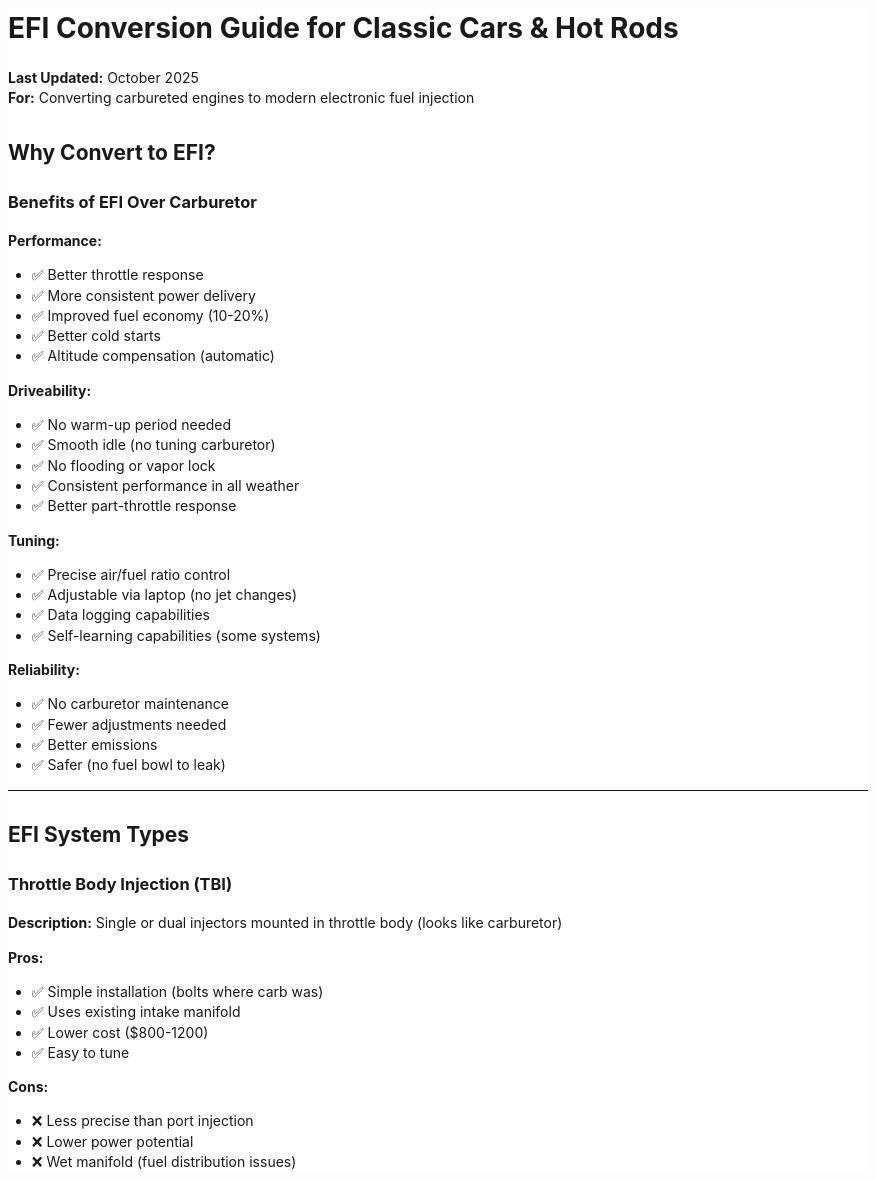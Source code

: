 # EFI Conversion Guide for Classic Cars & Hot Rods

**Last Updated:** October 2025  
**For:** Converting carbureted engines to modern electronic fuel injection

## Why Convert to EFI?

### Benefits of EFI Over Carburetor

**Performance:**
- ✅ Better throttle response
- ✅ More consistent power delivery
- ✅ Improved fuel economy (10-20%)
- ✅ Better cold starts
- ✅ Altitude compensation (automatic)

**Driveability:**
- ✅ No warm-up period needed
- ✅ Smooth idle (no tuning carburetor)
- ✅ No flooding or vapor lock
- ✅ Consistent performance in all weather
- ✅ Better part-throttle response

**Tuning:**
- ✅ Precise air/fuel ratio control
- ✅ Adjustable via laptop (no jet changes)
- ✅ Data logging capabilities
- ✅ Self-learning capabilities (some systems)

**Reliability:**
- ✅ No carburetor maintenance
- ✅ Fewer adjustments needed
- ✅ Better emissions
- ✅ Safer (no fuel bowl to leak)

---

## EFI System Types

### Throttle Body Injection (TBI)

**Description:** Single or dual injectors mounted in throttle body (looks like carburetor)

**Pros:**
- ✅ Simple installation (bolts where carb was)
- ✅ Uses existing intake manifold
- ✅ Lower cost ($800-1200)
- ✅ Easy to tune

**Cons:**
- ❌ Less precise than port injection
- ❌ Lower power potential
- ❌ Wet manifold (fuel distribution issues)
